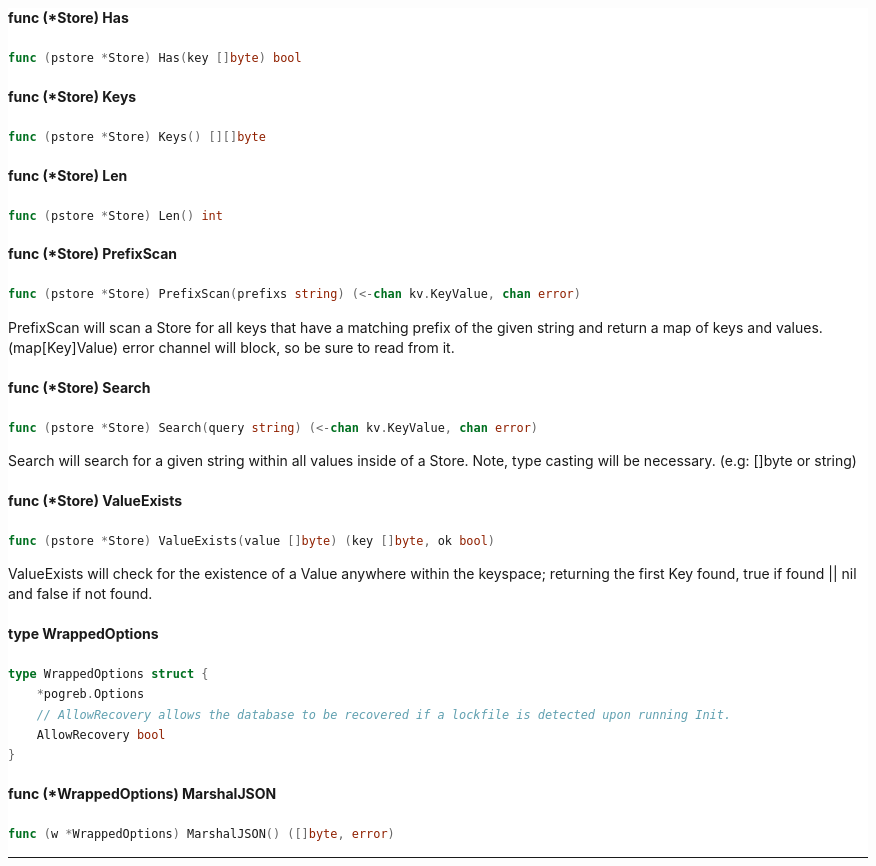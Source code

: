 #### func (*Store) Has

```go
func (pstore *Store) Has(key []byte) bool
```

#### func (*Store) Keys

```go
func (pstore *Store) Keys() [][]byte
```

#### func (*Store) Len

```go
func (pstore *Store) Len() int
```

#### func (*Store) PrefixScan

```go
func (pstore *Store) PrefixScan(prefixs string) (<-chan kv.KeyValue, chan error)
```
PrefixScan will scan a Store for all keys that have a matching prefix of the
given string and return a map of keys and values. (map[Key]Value) error channel
will block, so be sure to read from it.

#### func (*Store) Search

```go
func (pstore *Store) Search(query string) (<-chan kv.KeyValue, chan error)
```
Search will search for a given string within all values inside of a Store. Note,
type casting will be necessary. (e.g: []byte or string)

#### func (*Store) ValueExists

```go
func (pstore *Store) ValueExists(value []byte) (key []byte, ok bool)
```
ValueExists will check for the existence of a Value anywhere within the
keyspace; returning the first Key found, true if found || nil and false if not
found.

#### type WrappedOptions

```go
type WrappedOptions struct {
	*pogreb.Options
	// AllowRecovery allows the database to be recovered if a lockfile is detected upon running Init.
	AllowRecovery bool
}
```


#### func (*WrappedOptions) MarshalJSON

```go
func (w *WrappedOptions) MarshalJSON() ([]byte, error)
```

---
